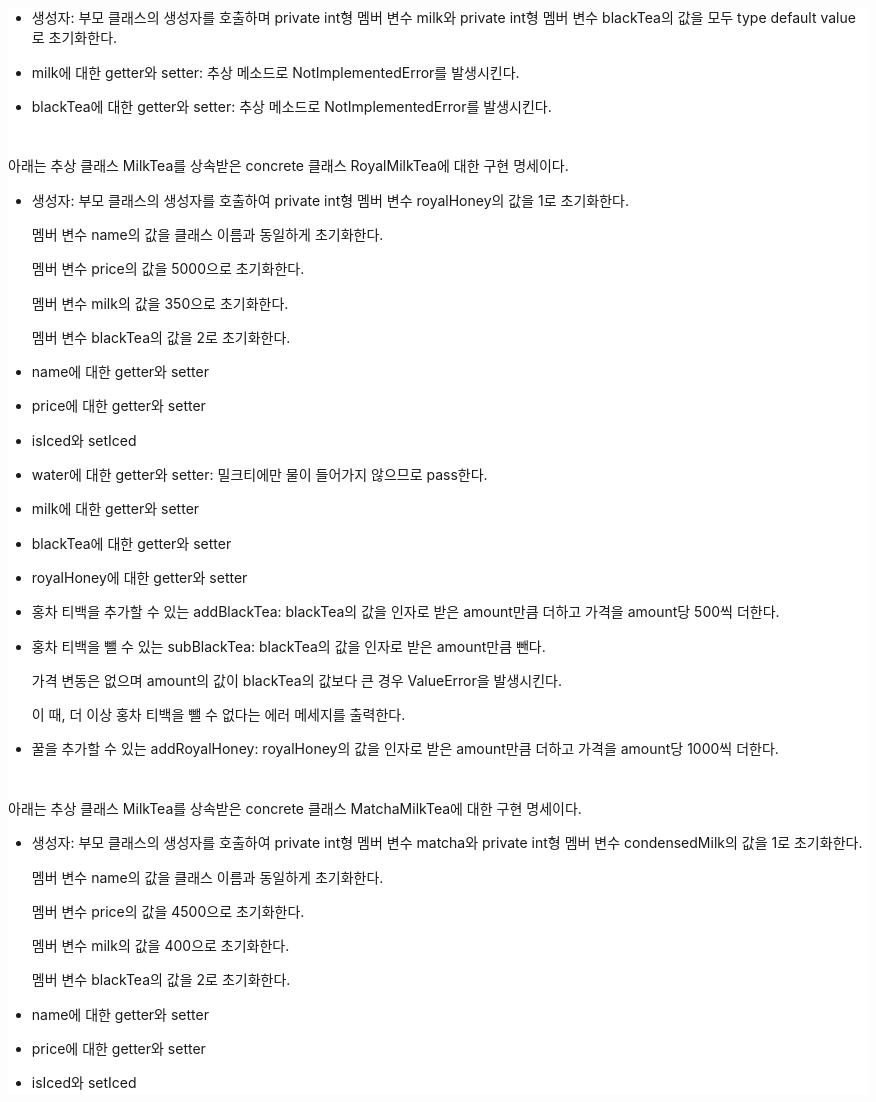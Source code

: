 - 생성자: 부모 클래스의 생성자를 호출하며 private int형 멤버 변수 milk와 private int형 멤버 변수 blackTea의 값을 모두 type default value로 초기화한다.

- milk에 대한 getter와 setter: 추상 메소드로 NotImplementedError를 발생시킨다.

- blackTea에 대한 getter와 setter: 추상 메소드로 NotImplementedError를 발생시킨다.

#

아래는 추상 클래스 MilkTea를 상속받은 concrete 클래스 RoyalMilkTea에 대한 구현 명세이다.

- 생성자: 부모 클래스의 생성자를 호출하여 private int형 멤버 변수 royalHoney의 값을 1로 초기화한다.

  멤버 변수 name의 값을 클래스 이름과 동일하게 초기화한다.

  멤버 변수 price의 값을 5000으로 초기화한다.

  멤버 변수 milk의 값을 350으로 초기화한다.

  멤버 변수 blackTea의 값을 2로 초기화한다.

- name에 대한 getter와 setter

- price에 대한 getter와 setter

- isIced와 setIced

- water에 대한 getter와 setter: 밀크티에만 물이 들어가지 않으므로 pass한다.

- milk에 대한 getter와 setter

- blackTea에 대한 getter와 setter

- royalHoney에 대한 getter와 setter

- 홍차 티백을 추가할 수 있는 addBlackTea: blackTea의 값을 인자로 받은 amount만큼 더하고 가격을 amount당 500씩 더한다.

- 홍차 티백을 뺄 수 있는 subBlackTea: blackTea의 값을 인자로 받은 amount만큼 뺀다.

  가격 변동은 없으며 amount의 값이 blackTea의 값보다 큰 경우 ValueError을 발생시킨다.

  이 때, 더 이상 홍차 티백을 뺄 수 없다는 에러 메세지를 출력한다.

- 꿀을 추가할 수 있는 addRoyalHoney: royalHoney의 값을 인자로 받은 amount만큼 더하고 가격을 amount당 1000씩 더한다.

#

아래는 추상 클래스 MilkTea를 상속받은 concrete 클래스 MatchaMilkTea에 대한 구현 명세이다.

- 생성자: 부모 클래스의 생성자를 호출하여 private int형 멤버 변수 matcha와 private int형 멤버 변수 condensedMilk의 값을 1로 초기화한다.

  멤버 변수 name의 값을 클래스 이름과 동일하게 초기화한다.

  멤버 변수 price의 값을 4500으로 초기화한다.

  멤버 변수 milk의 값을 400으로 초기화한다.

  멤버 변수 blackTea의 값을 2로 초기화한다.

- name에 대한 getter와 setter

- price에 대한 getter와 setter

- isIced와 setIced

